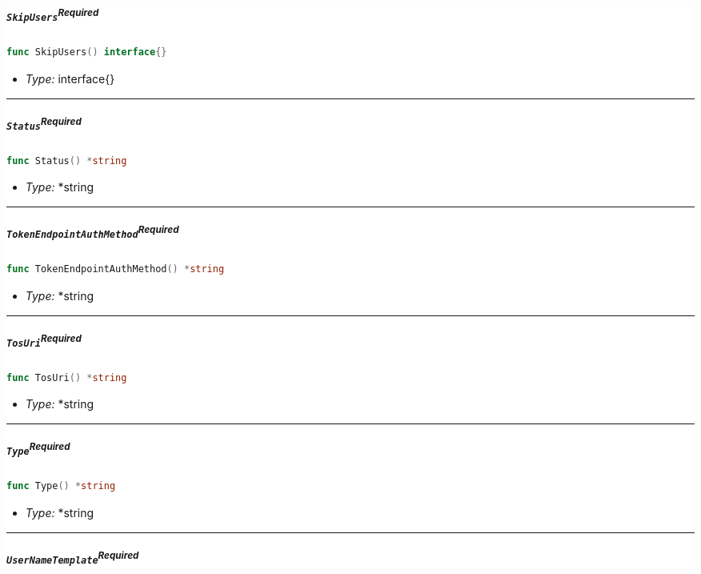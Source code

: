 ##### `SkipUsers`<sup>Required</sup> <a name="SkipUsers" id="@cdktf/provider-okta.oauthApp.OauthApp.property.skipUsers"></a>

```go
func SkipUsers() interface{}
```

- *Type:* interface{}

---

##### `Status`<sup>Required</sup> <a name="Status" id="@cdktf/provider-okta.oauthApp.OauthApp.property.status"></a>

```go
func Status() *string
```

- *Type:* *string

---

##### `TokenEndpointAuthMethod`<sup>Required</sup> <a name="TokenEndpointAuthMethod" id="@cdktf/provider-okta.oauthApp.OauthApp.property.tokenEndpointAuthMethod"></a>

```go
func TokenEndpointAuthMethod() *string
```

- *Type:* *string

---

##### `TosUri`<sup>Required</sup> <a name="TosUri" id="@cdktf/provider-okta.oauthApp.OauthApp.property.tosUri"></a>

```go
func TosUri() *string
```

- *Type:* *string

---

##### `Type`<sup>Required</sup> <a name="Type" id="@cdktf/provider-okta.oauthApp.OauthApp.property.type"></a>

```go
func Type() *string
```

- *Type:* *string

---

##### `UserNameTemplate`<sup>Required</sup> <a name="UserNameTemplate" id="@cdktf/provider-okta.oauthApp.OauthApp.property.userNameTemplate"></a>
